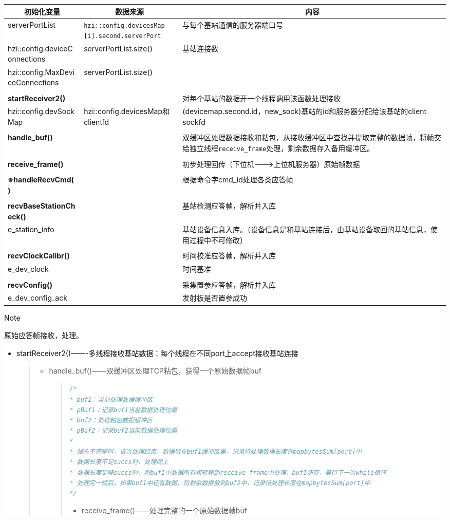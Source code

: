 
| 初始化变量                       | 数据来源                                      | 内容                                                         |
| -------------------------------- | --------------------------------------------- | ------------------------------------------------------------ |
| serverPortList                   | `hzi::config.devicesMap[i].second.serverPort` | 与每个基站通信的服务器端口号                                 |
| hzi::config.deviceConnections    | serverPortList.size()                         | 基站连接数                                                   |
| hzi::config.MaxDeviceConnections | serverPortList.size()                         |                                                              |
|                                  |                                               |                                                              |
| **startReceiver2()**             |                                               | 对每个基站的数据开一个线程调用该函数处理接收                 |
| hzi::config.devSockMap           | hzi::config.devicesMap和clientfd              | (devicemap.second.id，new_sock)基站的id和服务器分配给该基站的client sockfd |
|                                  |                                               |                                                              |
| **handle_buf()**                 |                                               | 双缓冲区处理数据接收和粘包，从接收缓冲区中查找并提取完整的数据帧，将帧交给独立线程`receive_frame`处理，剩余数据存入备用缓冲区。 |
|                                  |                                               |                                                              |
| **receive_frame()**              |                                               | 初步处理回传（下位机--->上位机服务器）原始帧数据             |
|                                  |                                               |                                                              |
| **※handleRecvCmd()**             |                                               | 根据命令字cmd_id处理各类应答帧                               |
|                                  |                                               |                                                              |
| **recvBaseStationCheck()**       |                                               | 基站检测应答帧，解析并入库                                   |
| e_station_info                   |                                               | 基站设备信息入库。（设备信息是和基站连接后，由基站设备取回的基站信息，使用过程中不可修改） |
|                                  |                                               |                                                              |
| **recvClockCalibr()**            |                                               | 时间校准应答帧，解析并入库                                   |
| e_dev_clock                      |                                               | 时间基准                                                     |
|                                  |                                               |                                                              |
| **recvConfig()**                 |                                               | 采集置参应答帧，解析并入库                                   |
| e_dev_config_ack                 |                                               | 发射板是否置参成功                                           |

> [!NOTE]
>
> 原始应答帧接收，处理。
>
> * startReceiver2()——-多线程接收基站数据：每个线程在不同port上accept接收基站连接
>
>   > * handle_buf()——双缓冲区处理TCP粘包，获得一个原始数据帧buf
>   >
>   >   > ```cpp
>   >   > /*
>   >   > * buf1：当前处理数据缓冲区
>   >   > * pBuf1：记录buf1当前数据处理位置
>   >   > * buf2：处理粘包数据缓冲区
>   >   > * pBuf2：记录buf2当前数据处理位置
>   >   > *
>   >   > * 帧头不完整时，该次处理结束，数据留在buf1缓冲区里，记录待处理数据长度在mapbytesSum[port]中
>   >   > * 数据长度不足succs时，处理同上
>   >   > * 数据长度足够succs时，将buf1中数据所有权转移到receive_frame中处理，buf1清空，等待下一次while循环
>   >   > * 处理完一帧后，如果buf1中还有数据，将剩余数据放到buf2中，记录待处理长度在mapbytesSum[port]中
>   >   > */
>   >   > ```
>   >   >
>   >   > * receive_frame()——处理完整的一个原始数据帧buf
>   >   >